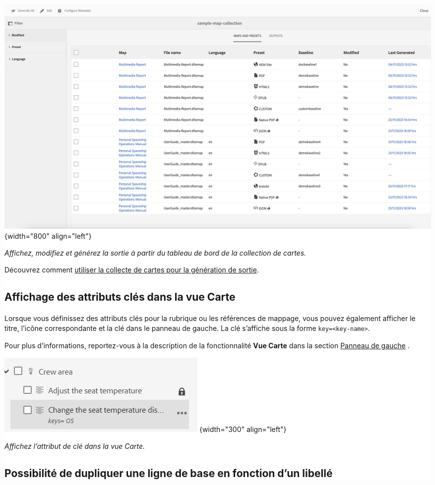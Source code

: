 ![Tableau de bord de la collection de cartes](assets/map-collection-dashboard.png){width="800" align="left"}

*Affichez, modifiez et générez la sortie à partir du tableau de bord de la collection de cartes.*

Découvrez comment [utiliser la collecte de cartes pour la génération de sortie](../user-guide/generate-output-use-map-collection-output-generation.md).

## Affichage des attributs clés dans la vue Carte

Lorsque vous définissez des attributs clés pour la rubrique ou les références de mappage, vous pouvez également afficher le titre, l’icône correspondante et la clé dans le panneau de gauche. La clé s’affiche sous la forme `key=<key-name>`.

Pour plus d’informations, reportez-vous à la description de la fonctionnalité **Vue Carte** dans la section [Panneau de gauche](../user-guide/web-editor-features.md#id2051EA0M0HS) .

![clés dans la vue map](assets/view-key-title-map-view.png) {width="300" align="left"}

*Affichez l’attribut de clé dans la vue Carte.*

## Possibilité de dupliquer une ligne de base en fonction d’un libellé
